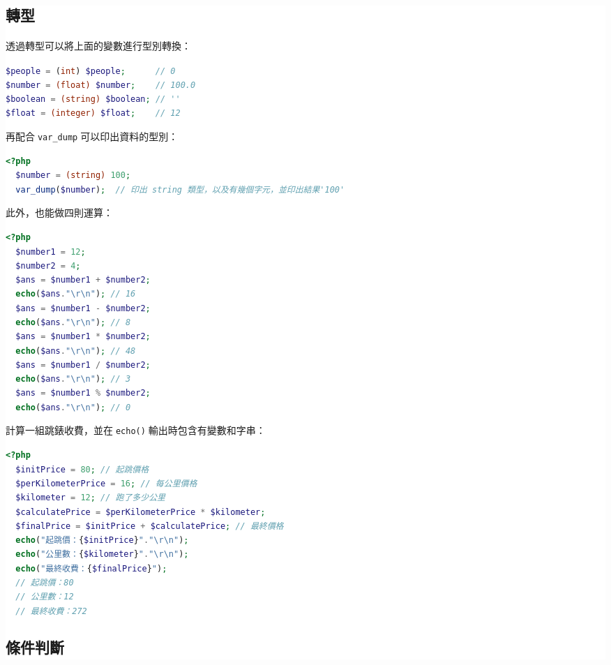 ## 轉型

透過轉型可以將上面的變數進行型別轉換：

```php
$people = (int) $people;      // 0
$number = (float) $number;    // 100.0
$boolean = (string) $boolean; // ''
$float = (integer) $float;    // 12
```

再配合 `var_dump` 可以印出資料的型別：

```php
<?php
  $number = (string) 100;
  var_dump($number);  // 印出 string 類型，以及有幾個字元，並印出結果'100'
```

此外，也能做四則運算：

```php
<?php
  $number1 = 12;
  $number2 = 4;
  $ans = $number1 + $number2;
  echo($ans."\r\n"); // 16
  $ans = $number1 - $number2;
  echo($ans."\r\n"); // 8
  $ans = $number1 * $number2;
  echo($ans."\r\n"); // 48
  $ans = $number1 / $number2;
  echo($ans."\r\n"); // 3
  $ans = $number1 % $number2;
  echo($ans."\r\n"); // 0
```

計算一組跳錶收費，並在 `echo()` 輸出時包含有變數和字串：

```php
<?php
  $initPrice = 80; // 起跳價格
  $perKilometerPrice = 16; // 每公里價格
  $kilometer = 12; // 跑了多少公里
  $calculatePrice = $perKilometerPrice * $kilometer;
  $finalPrice = $initPrice + $calculatePrice; // 最終價格
  echo("起跳價：{$initPrice}"."\r\n");
  echo("公里數：{$kilometer}"."\r\n");
  echo("最終收費：{$finalPrice}");
  // 起跳價：80
  // 公里數：12
  // 最終收費：272
```

## 條件判斷
